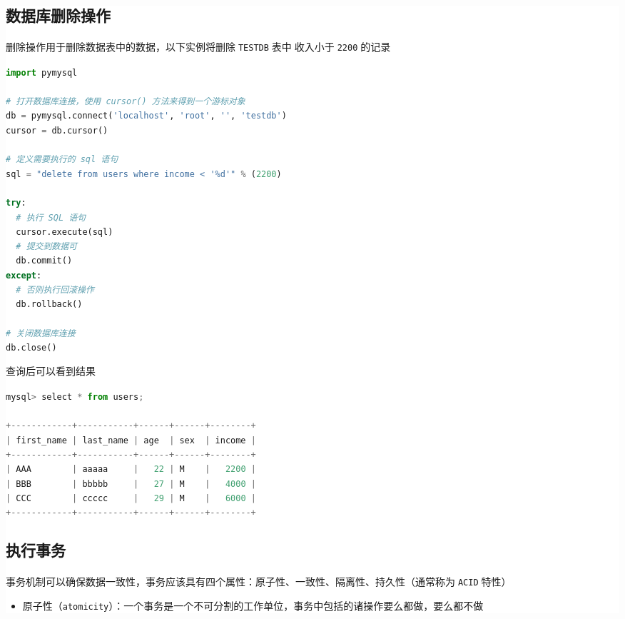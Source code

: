 






## 数据库删除操作

删除操作用于删除数据表中的数据，以下实例将删除 `TESTDB` 表中 收入小于 `2200` 的记录

```python
import pymysql

# 打开数据库连接，使用 cursor() 方法来得到一个游标对象
db = pymysql.connect('localhost', 'root', '', 'testdb')
cursor = db.cursor()

# 定义需要执行的 sql 语句
sql = "delete from users where income < '%d'" % (2200)

try:
  # 执行 SQL 语句
  cursor.execute(sql)
  # 提交到数据可
  db.commit()
except:
  # 否则执行回滚操作
  db.rollback()

# 关闭数据库连接
db.close()
```

查询后可以看到结果

```python
mysql> select * from users;

+------------+-----------+------+------+--------+
| first_name | last_name | age  | sex  | income |
+------------+-----------+------+------+--------+
| AAA        | aaaaa     |   22 | M    |   2200 |
| BBB        | bbbbb     |   27 | M    |   4000 |
| CCC        | ccccc     |   29 | M    |   6000 |
+------------+-----------+------+------+--------+
```






## 执行事务

事务机制可以确保数据一致性，事务应该具有四个属性：原子性、一致性、隔离性、持久性（通常称为 `ACID` 特性）

* 原子性（`atomicity`）：一个事务是一个不可分割的工作单位，事务中包括的诸操作要么都做，要么都不做
